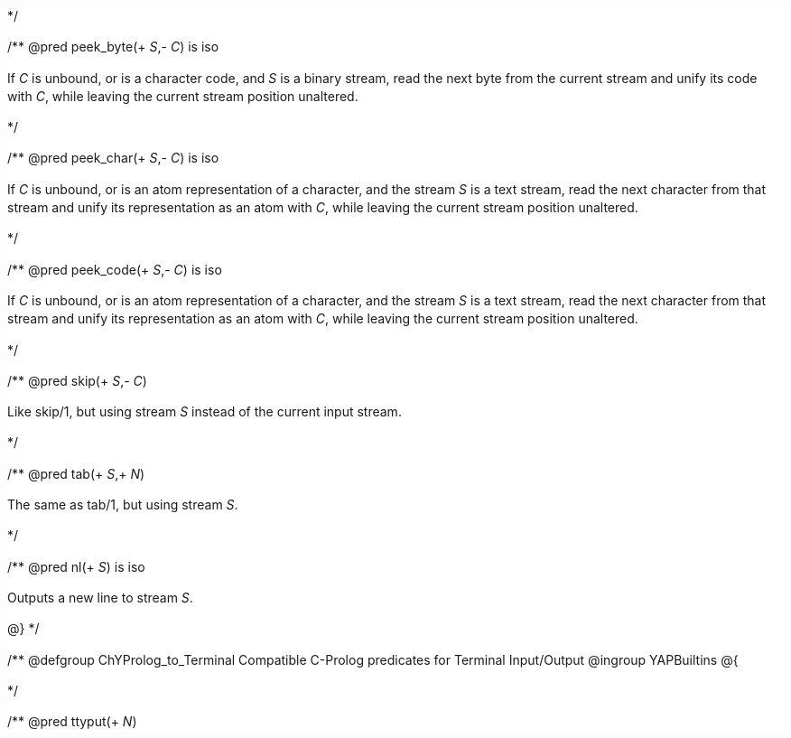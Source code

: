  
*/

/** @pred  peek_byte(+ _S_,- _C_) is iso

If  _C_ is unbound, or is a character code, and  _S_ is a binary
stream, read the next byte from the current stream and unify its code
with  _C_, while leaving the current stream position unaltered.

 
*/

/** @pred  peek_char(+ _S_,- _C_) is iso

If  _C_ is unbound, or is an atom representation of a character, and
the stream  _S_ is a text stream, read the next character from that
stream and unify its representation as an atom with  _C_, while leaving
the current stream position unaltered.

 
*/

/** @pred  peek_code(+ _S_,- _C_) is iso

If  _C_ is unbound, or is an atom representation of a character, and
the stream  _S_ is a text stream, read the next character from that
stream and unify its representation as an atom with  _C_, while leaving
the current stream position unaltered.

 
*/

/** @pred  skip(+ _S_,- _C_)

Like skip/1, but using stream  _S_ instead of the current
input stream.

 
*/

/** @pred  tab(+ _S_,+ _N_)

The same as tab/1, but using stream  _S_.

 
*/

/** @pred  nl(+ _S_) is iso

Outputs a new line to stream  _S_.




@} */

/** @defgroup ChYProlog_to_Terminal Compatible C-Prolog predicates for Terminal Input/Output
@ingroup YAPBuiltins
@{



 
*/

/** @pred  ttyput(+ _N_) 
